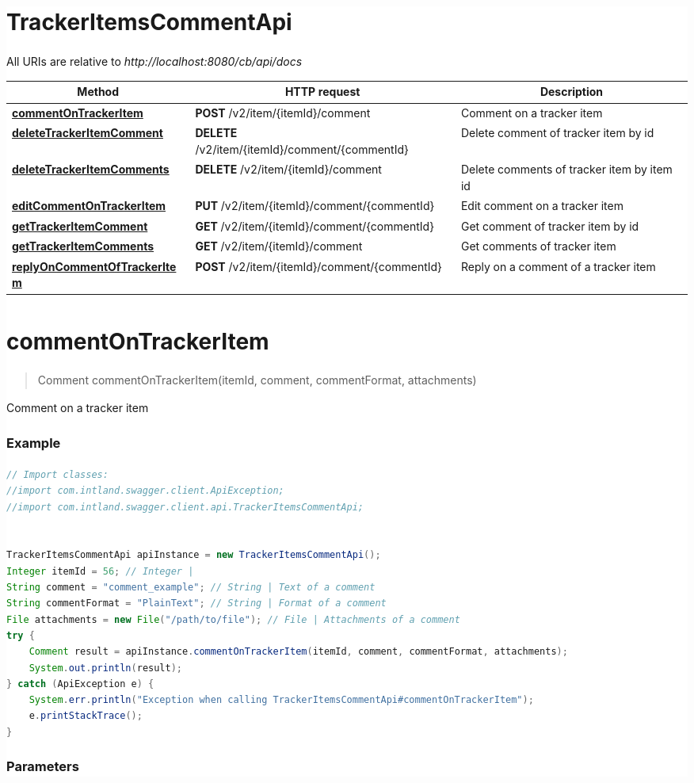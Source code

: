 # TrackerItemsCommentApi

All URIs are relative to *http://localhost:8080/cb/api/docs*

Method | HTTP request | Description
------------- | ------------- | -------------
[**commentOnTrackerItem**](TrackerItemsCommentApi.md#commentOnTrackerItem) | **POST** /v2/item/{itemId}/comment | Comment on a tracker item
[**deleteTrackerItemComment**](TrackerItemsCommentApi.md#deleteTrackerItemComment) | **DELETE** /v2/item/{itemId}/comment/{commentId} | Delete comment of tracker item by id
[**deleteTrackerItemComments**](TrackerItemsCommentApi.md#deleteTrackerItemComments) | **DELETE** /v2/item/{itemId}/comment | Delete comments of tracker item by item id
[**editCommentOnTrackerItem**](TrackerItemsCommentApi.md#editCommentOnTrackerItem) | **PUT** /v2/item/{itemId}/comment/{commentId} | Edit comment on a tracker item
[**getTrackerItemComment**](TrackerItemsCommentApi.md#getTrackerItemComment) | **GET** /v2/item/{itemId}/comment/{commentId} | Get comment of tracker item by id
[**getTrackerItemComments**](TrackerItemsCommentApi.md#getTrackerItemComments) | **GET** /v2/item/{itemId}/comment | Get comments of tracker item
[**replyOnCommentOfTrackerItem**](TrackerItemsCommentApi.md#replyOnCommentOfTrackerItem) | **POST** /v2/item/{itemId}/comment/{commentId} | Reply on a comment of a tracker item


<a name="commentOnTrackerItem"></a>
# **commentOnTrackerItem**
> Comment commentOnTrackerItem(itemId, comment, commentFormat, attachments)

Comment on a tracker item

### Example
```java
// Import classes:
//import com.intland.swagger.client.ApiException;
//import com.intland.swagger.client.api.TrackerItemsCommentApi;


TrackerItemsCommentApi apiInstance = new TrackerItemsCommentApi();
Integer itemId = 56; // Integer | 
String comment = "comment_example"; // String | Text of a comment
String commentFormat = "PlainText"; // String | Format of a comment
File attachments = new File("/path/to/file"); // File | Attachments of a comment
try {
    Comment result = apiInstance.commentOnTrackerItem(itemId, comment, commentFormat, attachments);
    System.out.println(result);
} catch (ApiException e) {
    System.err.println("Exception when calling TrackerItemsCommentApi#commentOnTrackerItem");
    e.printStackTrace();
}
```

### Parameters
